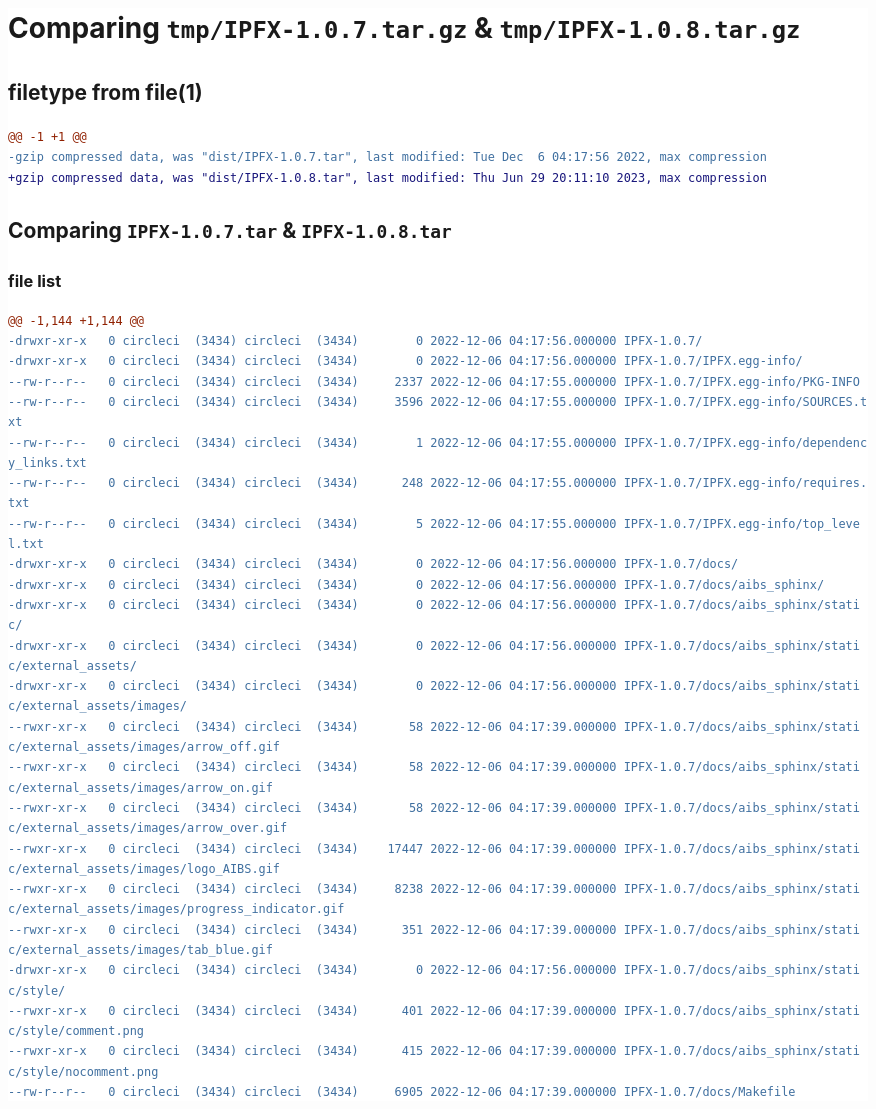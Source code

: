 # Comparing `tmp/IPFX-1.0.7.tar.gz` & `tmp/IPFX-1.0.8.tar.gz`

## filetype from file(1)

```diff
@@ -1 +1 @@
-gzip compressed data, was "dist/IPFX-1.0.7.tar", last modified: Tue Dec  6 04:17:56 2022, max compression
+gzip compressed data, was "dist/IPFX-1.0.8.tar", last modified: Thu Jun 29 20:11:10 2023, max compression
```

## Comparing `IPFX-1.0.7.tar` & `IPFX-1.0.8.tar`

### file list

```diff
@@ -1,144 +1,144 @@
-drwxr-xr-x   0 circleci  (3434) circleci  (3434)        0 2022-12-06 04:17:56.000000 IPFX-1.0.7/
-drwxr-xr-x   0 circleci  (3434) circleci  (3434)        0 2022-12-06 04:17:56.000000 IPFX-1.0.7/IPFX.egg-info/
--rw-r--r--   0 circleci  (3434) circleci  (3434)     2337 2022-12-06 04:17:55.000000 IPFX-1.0.7/IPFX.egg-info/PKG-INFO
--rw-r--r--   0 circleci  (3434) circleci  (3434)     3596 2022-12-06 04:17:55.000000 IPFX-1.0.7/IPFX.egg-info/SOURCES.txt
--rw-r--r--   0 circleci  (3434) circleci  (3434)        1 2022-12-06 04:17:55.000000 IPFX-1.0.7/IPFX.egg-info/dependency_links.txt
--rw-r--r--   0 circleci  (3434) circleci  (3434)      248 2022-12-06 04:17:55.000000 IPFX-1.0.7/IPFX.egg-info/requires.txt
--rw-r--r--   0 circleci  (3434) circleci  (3434)        5 2022-12-06 04:17:55.000000 IPFX-1.0.7/IPFX.egg-info/top_level.txt
-drwxr-xr-x   0 circleci  (3434) circleci  (3434)        0 2022-12-06 04:17:56.000000 IPFX-1.0.7/docs/
-drwxr-xr-x   0 circleci  (3434) circleci  (3434)        0 2022-12-06 04:17:56.000000 IPFX-1.0.7/docs/aibs_sphinx/
-drwxr-xr-x   0 circleci  (3434) circleci  (3434)        0 2022-12-06 04:17:56.000000 IPFX-1.0.7/docs/aibs_sphinx/static/
-drwxr-xr-x   0 circleci  (3434) circleci  (3434)        0 2022-12-06 04:17:56.000000 IPFX-1.0.7/docs/aibs_sphinx/static/external_assets/
-drwxr-xr-x   0 circleci  (3434) circleci  (3434)        0 2022-12-06 04:17:56.000000 IPFX-1.0.7/docs/aibs_sphinx/static/external_assets/images/
--rwxr-xr-x   0 circleci  (3434) circleci  (3434)       58 2022-12-06 04:17:39.000000 IPFX-1.0.7/docs/aibs_sphinx/static/external_assets/images/arrow_off.gif
--rwxr-xr-x   0 circleci  (3434) circleci  (3434)       58 2022-12-06 04:17:39.000000 IPFX-1.0.7/docs/aibs_sphinx/static/external_assets/images/arrow_on.gif
--rwxr-xr-x   0 circleci  (3434) circleci  (3434)       58 2022-12-06 04:17:39.000000 IPFX-1.0.7/docs/aibs_sphinx/static/external_assets/images/arrow_over.gif
--rwxr-xr-x   0 circleci  (3434) circleci  (3434)    17447 2022-12-06 04:17:39.000000 IPFX-1.0.7/docs/aibs_sphinx/static/external_assets/images/logo_AIBS.gif
--rwxr-xr-x   0 circleci  (3434) circleci  (3434)     8238 2022-12-06 04:17:39.000000 IPFX-1.0.7/docs/aibs_sphinx/static/external_assets/images/progress_indicator.gif
--rwxr-xr-x   0 circleci  (3434) circleci  (3434)      351 2022-12-06 04:17:39.000000 IPFX-1.0.7/docs/aibs_sphinx/static/external_assets/images/tab_blue.gif
-drwxr-xr-x   0 circleci  (3434) circleci  (3434)        0 2022-12-06 04:17:56.000000 IPFX-1.0.7/docs/aibs_sphinx/static/style/
--rwxr-xr-x   0 circleci  (3434) circleci  (3434)      401 2022-12-06 04:17:39.000000 IPFX-1.0.7/docs/aibs_sphinx/static/style/comment.png
--rwxr-xr-x   0 circleci  (3434) circleci  (3434)      415 2022-12-06 04:17:39.000000 IPFX-1.0.7/docs/aibs_sphinx/static/style/nocomment.png
--rw-r--r--   0 circleci  (3434) circleci  (3434)     6905 2022-12-06 04:17:39.000000 IPFX-1.0.7/docs/Makefile
```